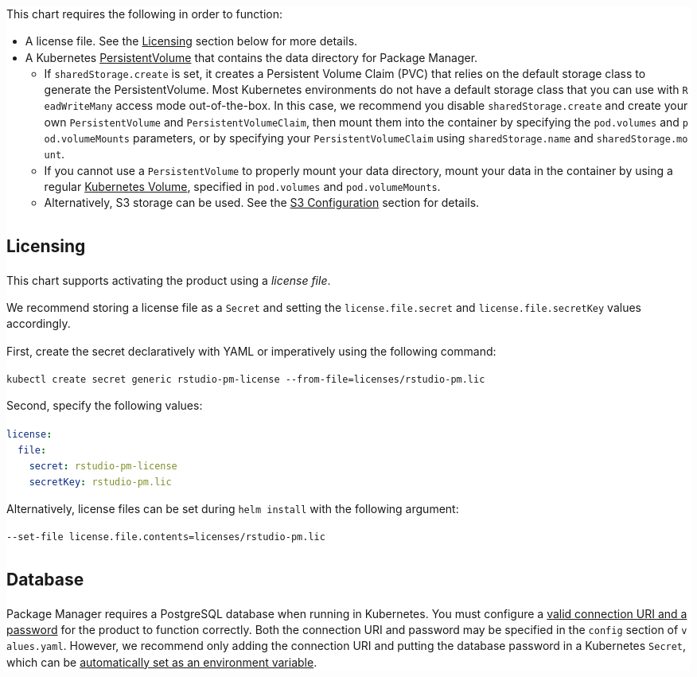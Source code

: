 This chart requires the following in order to function:

* A license file. See the [Licensing](#licensing) section below for more details.
* A Kubernetes [PersistentVolume](https://kubernetes.io/docs/concepts/storage/persistent-volumes/) that contains the data directory for Package Manager.
  * If `sharedStorage.create` is set, it creates a Persistent Volume Claim (PVC) that relies on the default storage class to generate the
    PersistentVolume.
    Most Kubernetes environments do not have a default storage class that you can use with `ReadWriteMany` access mode out-of-the-box.
    In this case, we recommend you disable `sharedStorage.create` and create your own `PersistentVolume` and `PersistentVolumeClaim`, then
    mount them into the container by specifying the `pod.volumes` and `pod.volumeMounts` parameters, or by specifying your `PersistentVolumeClaim` using `sharedStorage.name` and `sharedStorage.mount`.
  * If you cannot use a `PersistentVolume` to properly mount your data directory, mount your data in the container
    by using a regular [Kubernetes Volume](https://kubernetes.io/docs/concepts/storage/volumes), specified in `pod.volumes` and `pod.volumeMounts`.
  * Alternatively, S3 storage can be used. See the [S3 Configuration](#s3-configuration) section for details.

## Licensing

This chart supports activating the product using a *license file*.

We recommend storing a license file as a `Secret` and setting the `license.file.secret` and `license.file.secretKey` values accordingly.

First, create the secret declaratively with YAML or imperatively using the following command:

```{.bash}
kubectl create secret generic rstudio-pm-license --from-file=licenses/rstudio-pm.lic
```

Second, specify the following values:

```yaml
license:
  file:
    secret: rstudio-pm-license
    secretKey: rstudio-pm.lic
```

Alternatively, license files can be set during `helm install` with the following argument:

```{.bash}
--set-file license.file.contents=licenses/rstudio-pm.lic
```

## Database

Package Manager requires a PostgreSQL database when running in Kubernetes. You must configure a [valid connection URI and a password](https://docs.posit.co/rspm/admin/database/#database-postgres) for the product to function correctly. Both the connection URI and password may be specified in the `config` section of `values.yaml`. However, we recommend only adding the connection URI and putting the database password in a Kubernetes `Secret`, which can be [automatically set as an environment variable](#database-password).
